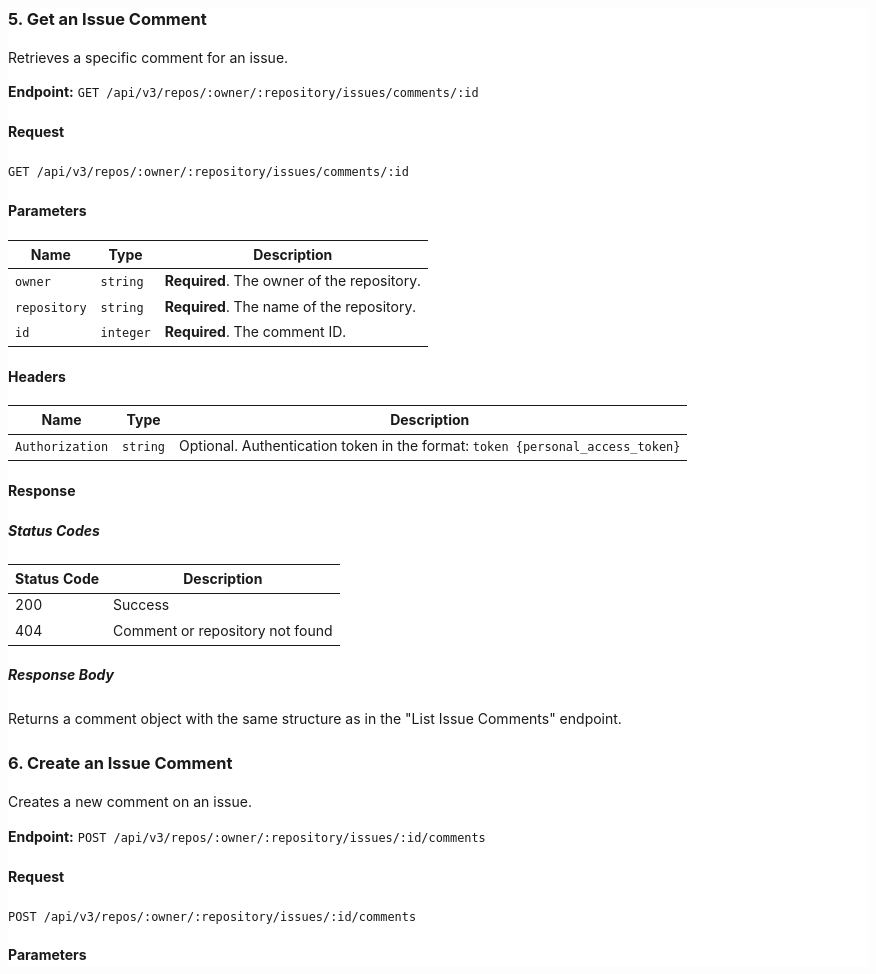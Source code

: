 ### 5. Get an Issue Comment

Retrieves a specific comment for an issue.

**Endpoint:** `GET /api/v3/repos/:owner/:repository/issues/comments/:id`

#### Request

```
GET /api/v3/repos/:owner/:repository/issues/comments/:id
```

#### Parameters

| Name | Type | Description |
|------|------|-------------|
| `owner` | `string` | **Required**. The owner of the repository. |
| `repository` | `string` | **Required**. The name of the repository. |
| `id` | `integer` | **Required**. The comment ID. |

#### Headers

| Name | Type | Description |
|------|------|-------------|
| `Authorization` | `string` | Optional. Authentication token in the format: `token {personal_access_token}` |

#### Response

##### Status Codes

| Status Code | Description |
|-------------|-------------|
| 200 | Success |
| 404 | Comment or repository not found |

##### Response Body

Returns a comment object with the same structure as in the "List Issue Comments" endpoint.

### 6. Create an Issue Comment

Creates a new comment on an issue.

**Endpoint:** `POST /api/v3/repos/:owner/:repository/issues/:id/comments`

#### Request

```
POST /api/v3/repos/:owner/:repository/issues/:id/comments
```

#### Parameters
